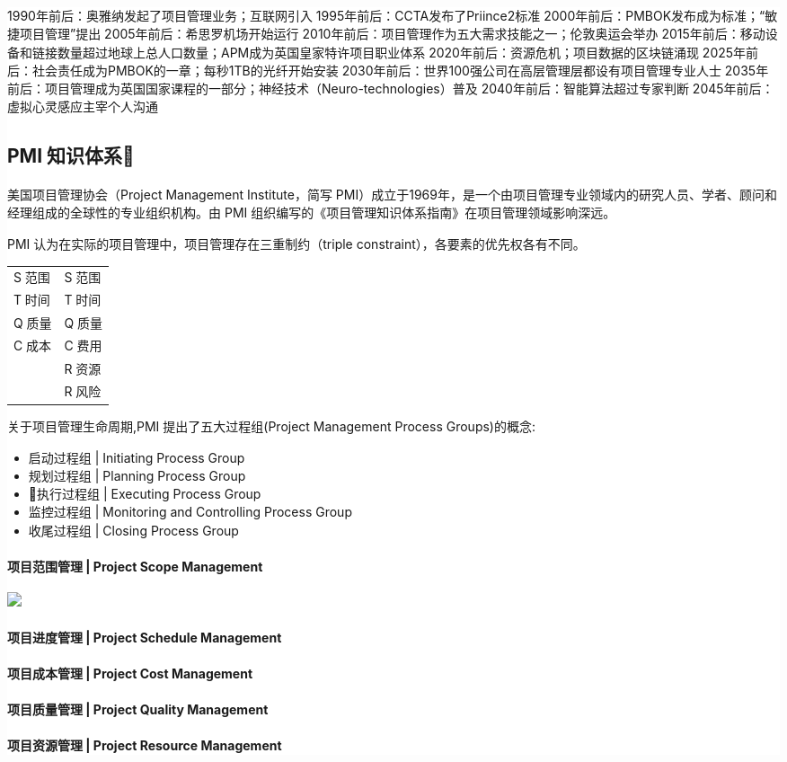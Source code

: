 1990年前后：奥雅纳发起了项目管理业务；互联网引入
1995年前后：CCTA发布了Priince2标准
2000年前后：PMBOK发布成为标准；“敏捷项目管理”提出
2005年前后：希思罗机场开始运行
2010年前后：项目管理作为五大需求技能之一；伦敦奥运会举办
2015年前后：移动设备和链接数量超过地球上总人口数量；APM成为英国皇家特许项目职业体系
2020年前后：资源危机；项目数据的区块链涌现
2025年前后：社会责任成为PMBOK的一章；每秒1TB的光纤开始安装
2030年前后：世界100强公司在高层管理层都设有项目管理专业人士
2035年前后：项目管理成为英国国家课程的一部分；神经技术（Neuro-technologies）普及
2040年前后：智能算法超过专家判断
2045年前后：虚拟心灵感应主宰个人沟通

## PMI 知识体系

美国项目管理协会（Project Management Institute，简写 PMI）成立于1969年，是一个由项目管理专业领域内的研究人员、学者、顾问和经理组成的全球性的专业组织机构。由 PMI 组织编写的《项目管理知识体系指南》在项目管理领域影响深远。

PMI 认为在实际的项目管理中，项目管理存在三重制约（triple constraint），各要素的优先权各有不同。

|        |        |
| ------ | ------ |
| S 范围 | S 范围 |
| T 时间 | T 时间 |
| Q 质量 | Q 质量 |
| C 成本 | C 费用 |
|        | R 资源 |
|        | R 风险 |

关于项目管理生命周期,PMI 提出了五大过程组(Project Management Process Groups)的概念:

- 启动过程组 | Initiating Process Group
- 规划过程组 | Planning Process Group
- 执行过程组 | Executing Process Group
- 监控过程组 | Monitoring and Controlling Process Group
- 收尾过程组 | Closing Process Group

#### 项目范围管理 | Project Scope Management

![](https://cdn-images-1.medium.com/max/1600/0*SFC4KTI9iaFTzwOM.jpg)

#### 项目进度管理 | Project Schedule Management

#### 项目成本管理 | Project Cost Management

#### 项目质量管理 | Project Quality Management

#### 项目资源管理 | Project Resource Management
